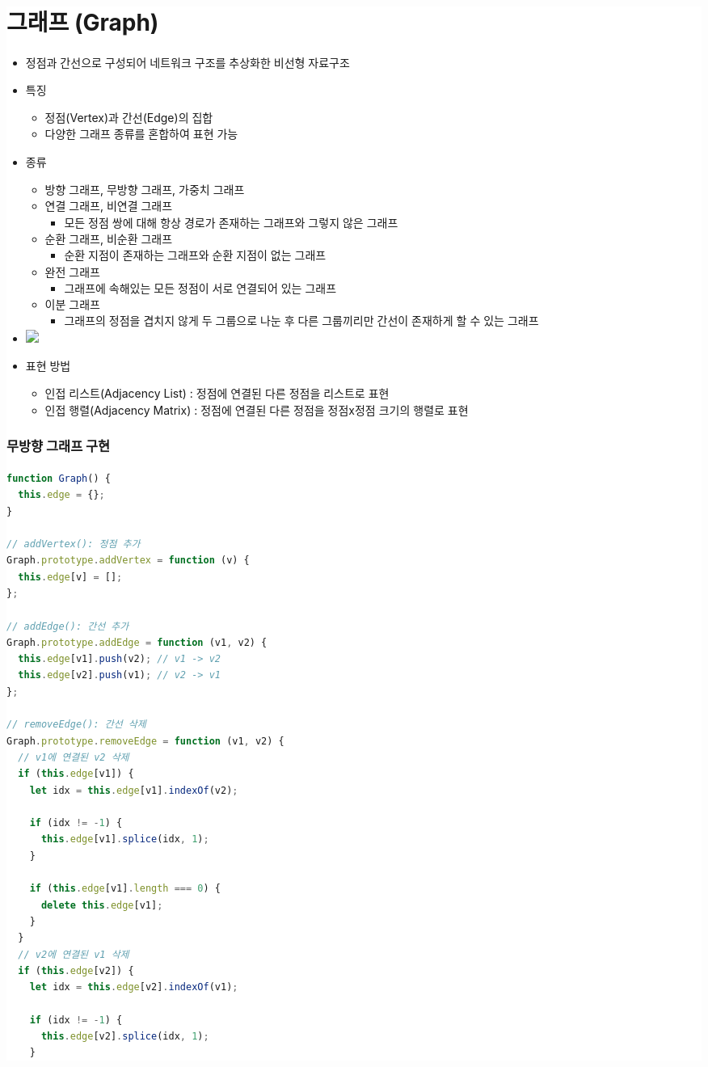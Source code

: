
# 그래프 (Graph)
  - 정점과 간선으로 구성되어 네트워크 구조를 추상화한 비선형 자료구조
  - 특징
    - 정점(Vertex)과 간선(Edge)의 집합
    - 다양한 그래프 종류를 혼합하여 표현 가능
  - 종류
    - 방향 그래프, 무방향 그래프, 가중치 그래프
    - 연결 그래프, 비연결 그래프
      - 모든 정점 쌍에 대해 항상 경로가 존재하는 그래프와 그렇지 않은 그래프
    - 순환 그래프, 비순환 그래프  
      - 순환 지점이 존재하는 그래프와 순환 지점이 없는 그래프
    - 완전 그래프
      - 그래프에 속해있는 모든 정점이 서로 연결되어 있는 그래프
    - 이분 그래프
      - 그래프의 정점을 겹치지 않게 두 그룹으로 나눈 후 다른 그룹끼리만 간선이 존재하게 할 수 있는 그래프

  - <img src="https://laboputer.github.io/assets/img/algorithm/ds/06_graph2.PNG" width="600px">

  - 표현 방법
    - 인접 리스트(Adjacency List) : 정점에 연결된 다른 정점을 리스트로 표현
    - 인접 행렬(Adjacency Matrix) : 정점에 연결된 다른 정점을 정점x정점 크기의 행렬로 표현


### 무방향 그래프 구현

```javascript
function Graph() {
  this.edge = {};
}

// addVertex(): 정점 추가
Graph.prototype.addVertex = function (v) {
  this.edge[v] = [];
};

// addEdge(): 간선 추가
Graph.prototype.addEdge = function (v1, v2) {
  this.edge[v1].push(v2); // v1 -> v2
  this.edge[v2].push(v1); // v2 -> v1
};

// removeEdge(): 간선 삭제
Graph.prototype.removeEdge = function (v1, v2) {
  // v1에 연결된 v2 삭제
  if (this.edge[v1]) {
    let idx = this.edge[v1].indexOf(v2);

    if (idx != -1) {
      this.edge[v1].splice(idx, 1);
    }

    if (this.edge[v1].length === 0) {
      delete this.edge[v1];
    }
  }
  // v2에 연결된 v1 삭제
  if (this.edge[v2]) {
    let idx = this.edge[v2].indexOf(v1);

    if (idx != -1) {
      this.edge[v2].splice(idx, 1);
    }

```